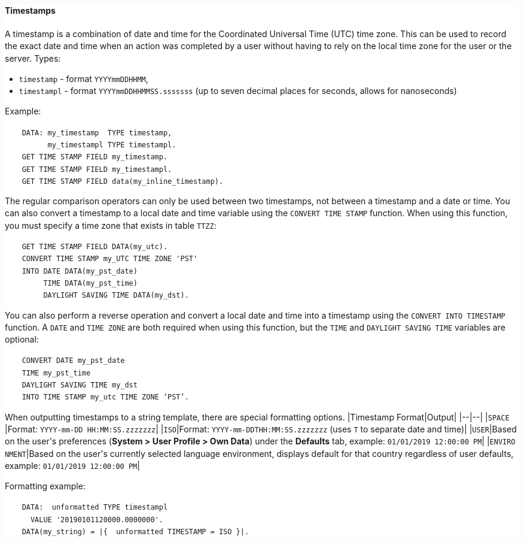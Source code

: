 #### Timestamps

A timestamp is a combination of date and time for the Coordinated Universal Time (UTC) time zone. This can be used to record the exact date and time when an action was completed by a user without having to rely on the local time zone for the user or the server. Types:
* `timestamp` - format `YYYYmmDDHHMM`,
* `timestampl` - format `YYYYmmDDHHMMSS.sssssss` (up to seven decimal places for seconds, allows for nanoseconds)

Example:
```
	DATA: my_timestamp  TYPE timestamp,
	      my_timestampl TYPE timestampl.
	GET TIME STAMP FIELD my_timestamp.
	GET TIME STAMP FIELD my_timestampl.
	GET TIME STAMP FIELD data(my_inline_timestamp).
```

The regular comparison operators can only be used between two timestamps, not between a timestamp and a date or time. You can also convert a timestamp to a local date and time variable using the `CONVERT TIME STAMP` function. When using this function, you must specify a time zone that exists in table `TTZZ`:
```
	GET TIME STAMP FIELD DATA(my_utc).
	CONVERT TIME STAMP my_UTC TIME ZONE 'PST'
	INTO DATE DATA(my_pst_date)
	     TIME DATA(my_pst_time)
	     DAYLIGHT SAVING TIME DATA(my_dst).
```

You can also perform a reverse operation and convert a local date and time into a timestamp using the `CONVERT INTO TIMESTAMP` function. A `DATE` and `TIME ZONE` are both required when using this function, but the `TIME` and `DAYLIGHT SAVING TIME` variables are optional:
```
	CONVERT DATE my_pst_date
	TIME my_pst_time
	DAYLIGHT SAVING TIME my_dst
	INTO TIME STAMP my_utc TIME ZONE ‘PST’.
```

When outputting timestamps to a string template, there are special formatting options.
|Timestamp Format|Output|
|--|--|
|`SPACE`|Format: `YYYY-mm-DD HH:MM:SS.zzzzzzz`|
|`ISO`|Format: `YYYY-mm-DDTHH:MM:SS.zzzzzzz` (uses `T` to separate date and time)|
|`USER`|Based on the user's preferences (**System > User Profile > Own Data**) under the **Defaults** tab, example: `01/01/2019 12:00:00 PM`|
|`ENVIRONMENT`|Based on the user's currently selected language environment, displays default for that country regardless of user defaults, example: `01/01/2019 12:00:00 PM`|

Formatting example:
```
	DATA:  unformatted TYPE timestampl
	  VALUE '20190101120000.0000000'.
	DATA(my_string) = |{  unformatted TIMESTAMP = ISO }|.
```
